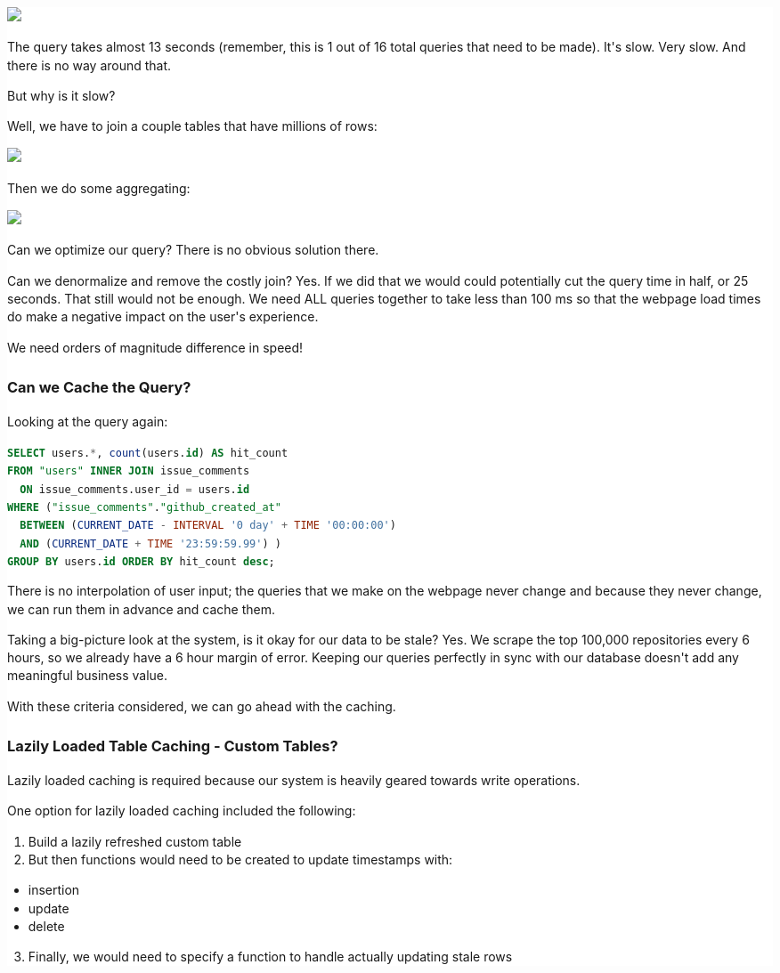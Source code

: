 ![]({{site.url}}/assets/posts/2017-02-09-open-source-watch/37_front_end_execution_time.png)

The query takes almost 13 seconds (remember, this is 1 out of 16 total queries that need to be made). It's slow. Very slow. And there is no way around that.

But why is it slow?

Well, we have to join a couple tables that have millions of rows:

![]({{site.url}}/assets/posts/2017-02-09-open-source-watch/38_front_end_merge_join.png)

Then we do some aggregating:

![]({{site.url}}/assets/posts/2017-02-09-open-source-watch/39_front_end_aggregate.png)

Can we optimize our query? There is no obvious solution there.  

Can we denormalize and remove the costly join? Yes. If we did that we would could potentially cut the query time in half, or 25 seconds. That still would not be enough. We need ALL queries together to take less than 100 ms so that the webpage load times do make a negative impact on the user's experience.

We need orders of magnitude difference in speed!

### Can we Cache the Query?

Looking at the query again:

```sql
SELECT users.*, count(users.id) AS hit_count
FROM "users" INNER JOIN issue_comments
  ON issue_comments.user_id = users.id
WHERE ("issue_comments"."github_created_at"
  BETWEEN (CURRENT_DATE - INTERVAL '0 day' + TIME '00:00:00')
  AND (CURRENT_DATE + TIME '23:59:59.99') )
GROUP BY users.id ORDER BY hit_count desc;
```

There is no interpolation of user input; the queries that we make on the webpage never change and because they never change, we can run them in advance and cache them.

Taking a big-picture look at the system, is it okay for our data to be stale? Yes. We scrape the top 100,000 repositories every 6 hours, so we already have a 6 hour margin of error. Keeping our queries perfectly in sync with our database doesn't add any meaningful business value.

With these criteria considered, we can go ahead with the caching.

### Lazily Loaded Table Caching - Custom Tables?

Lazily loaded caching is required because our system is heavily geared towards write operations.

One option for lazily loaded caching included the following:
1. Build a lazily refreshed custom table
2. But then functions would need to be created to update timestamps with:
- insertion
- update
- delete
3. Finally, we would need to specify a function to handle actually updating stale rows
